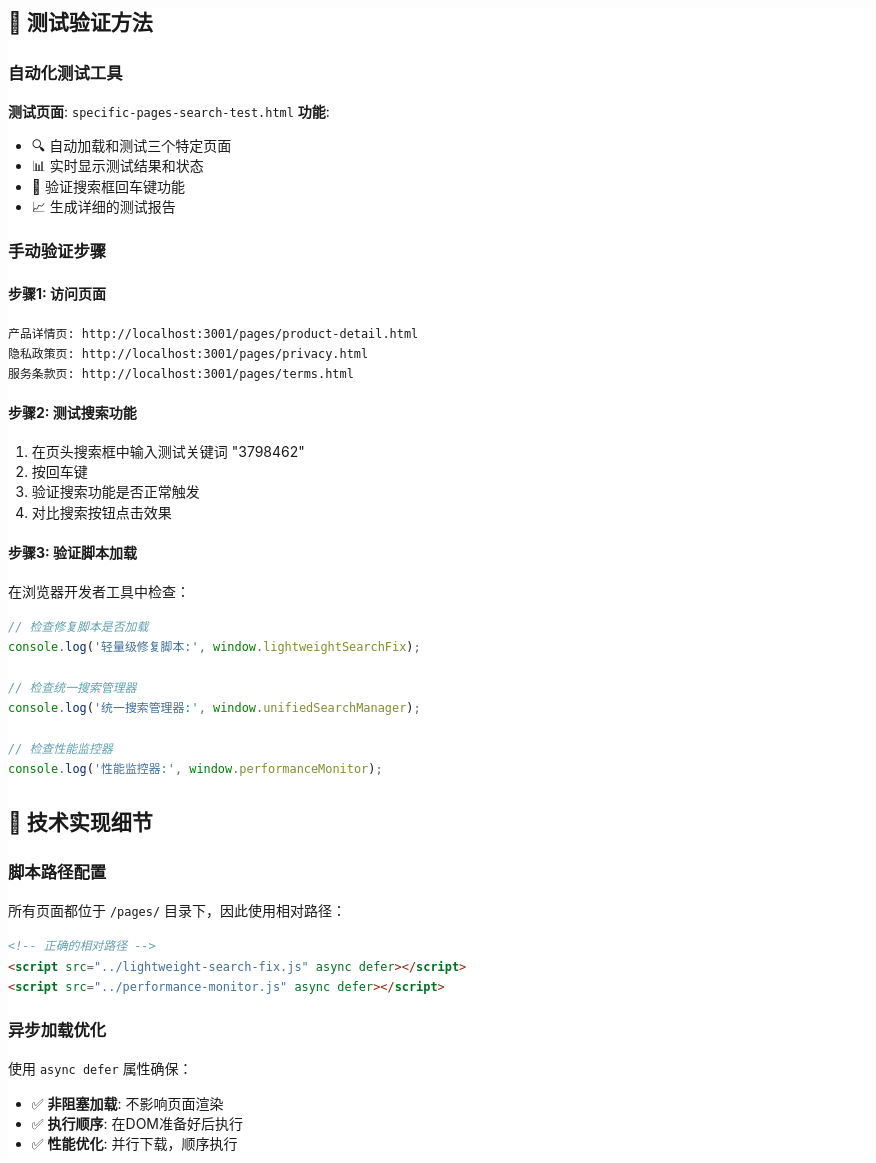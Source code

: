 ## 🧪 测试验证方法

### 自动化测试工具
**测试页面**: `specific-pages-search-test.html`
**功能**: 
- 🔍 自动加载和测试三个特定页面
- 📊 实时显示测试结果和状态
- 🎯 验证搜索框回车键功能
- 📈 生成详细的测试报告

### 手动验证步骤

#### 步骤1: 访问页面
```
产品详情页: http://localhost:3001/pages/product-detail.html
隐私政策页: http://localhost:3001/pages/privacy.html
服务条款页: http://localhost:3001/pages/terms.html
```

#### 步骤2: 测试搜索功能
1. 在页头搜索框中输入测试关键词 "3798462"
2. 按回车键
3. 验证搜索功能是否正常触发
4. 对比搜索按钮点击效果

#### 步骤3: 验证脚本加载
在浏览器开发者工具中检查：
```javascript
// 检查修复脚本是否加载
console.log('轻量级修复脚本:', window.lightweightSearchFix);

// 检查统一搜索管理器
console.log('统一搜索管理器:', window.unifiedSearchManager);

// 检查性能监控器
console.log('性能监控器:', window.performanceMonitor);
```

## 🔧 技术实现细节

### 脚本路径配置
所有页面都位于 `/pages/` 目录下，因此使用相对路径：
```html
<!-- 正确的相对路径 -->
<script src="../lightweight-search-fix.js" async defer></script>
<script src="../performance-monitor.js" async defer></script>
```

### 异步加载优化
使用 `async defer` 属性确保：
- ✅ **非阻塞加载**: 不影响页面渲染
- ✅ **执行顺序**: 在DOM准备好后执行
- ✅ **性能优化**: 并行下载，顺序执行

